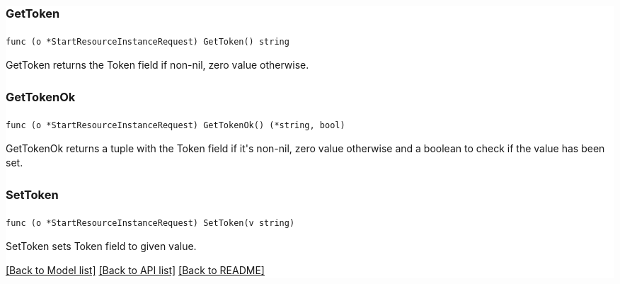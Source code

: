 ### GetToken

`func (o *StartResourceInstanceRequest) GetToken() string`

GetToken returns the Token field if non-nil, zero value otherwise.

### GetTokenOk

`func (o *StartResourceInstanceRequest) GetTokenOk() (*string, bool)`

GetTokenOk returns a tuple with the Token field if it's non-nil, zero value otherwise
and a boolean to check if the value has been set.

### SetToken

`func (o *StartResourceInstanceRequest) SetToken(v string)`

SetToken sets Token field to given value.



[[Back to Model list]](../README.md#documentation-for-models) [[Back to API list]](../README.md#documentation-for-api-endpoints) [[Back to README]](../README.md)


